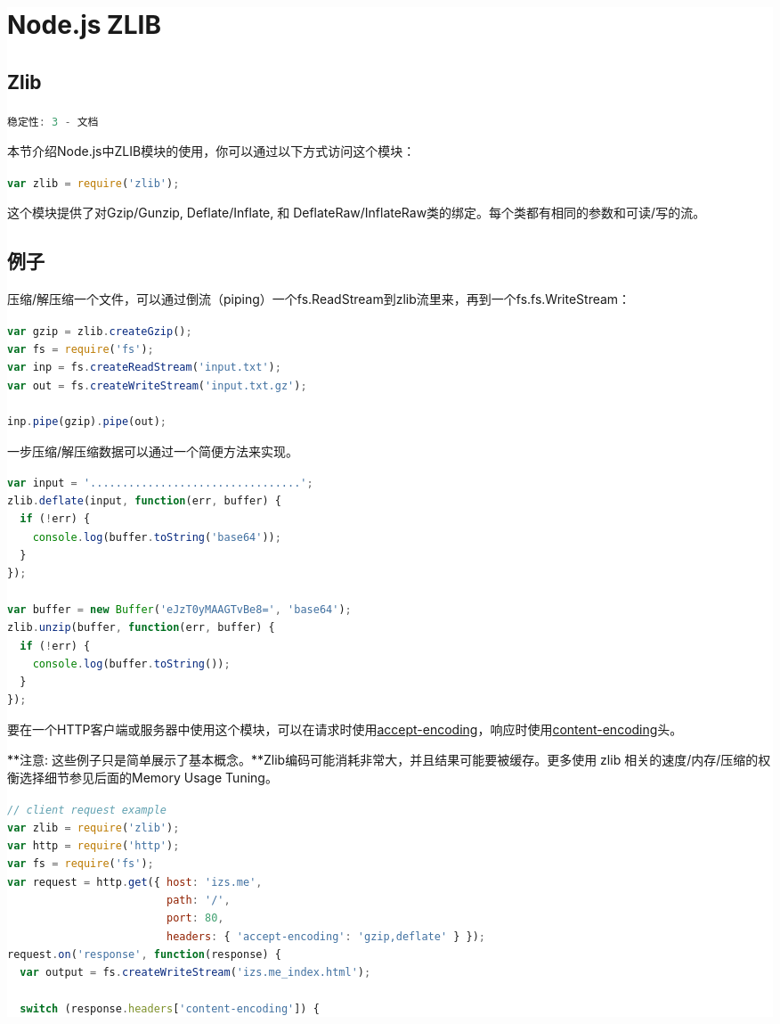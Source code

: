 # Node.js ZLIB

## Zlib

```js
稳定性: 3 - 文档
```

本节介绍Node.js中ZLIB模块的使用，你可以通过以下方式访问这个模块：

```js
var zlib = require('zlib');
```

这个模块提供了对Gzip/Gunzip, Deflate/Inflate, 和 DeflateRaw/InflateRaw类的绑定。每个类都有相同的参数和可读/写的流。

## 例子

压缩/解压缩一个文件，可以通过倒流（piping）一个fs.ReadStream到zlib流里来，再到一个fs.fs.WriteStream：

```js
var gzip = zlib.createGzip();
var fs = require('fs');
var inp = fs.createReadStream('input.txt');
var out = fs.createWriteStream('input.txt.gz');

inp.pipe(gzip).pipe(out);
```

一步压缩/解压缩数据可以通过一个简便方法来实现。

```js
var input = '.................................';
zlib.deflate(input, function(err, buffer) {
  if (!err) {
    console.log(buffer.toString('base64'));
  }
});

var buffer = new Buffer('eJzT0yMAAGTvBe8=', 'base64');
zlib.unzip(buffer, function(err, buffer) {
  if (!err) {
    console.log(buffer.toString());
  }
});
```

要在一个HTTP客户端或服务器中使用这个模块，可以在请求时使用[accept-encoding](http://www.w3.org/Protocols/rfc2616/rfc2616-sec14.html#sec14.3)，响应时使用[content-encoding](http://www.w3.org/Protocols/rfc2616/rfc2616-sec14.html#sec14.11)头。

**注意: 这些例子只是简单展示了基本概念。**Zlib编码可能消耗非常大，并且结果可能要被缓存。更多使用 zlib 相关的速度/内存/压缩的权衡选择细节参见后面的Memory Usage Tuning。

```js
// client request example
var zlib = require('zlib');
var http = require('http');
var fs = require('fs');
var request = http.get({ host: 'izs.me',
                         path: '/',
                         port: 80,
                         headers: { 'accept-encoding': 'gzip,deflate' } });
request.on('response', function(response) {
  var output = fs.createWriteStream('izs.me_index.html');

  switch (response.headers['content-encoding']) {
```